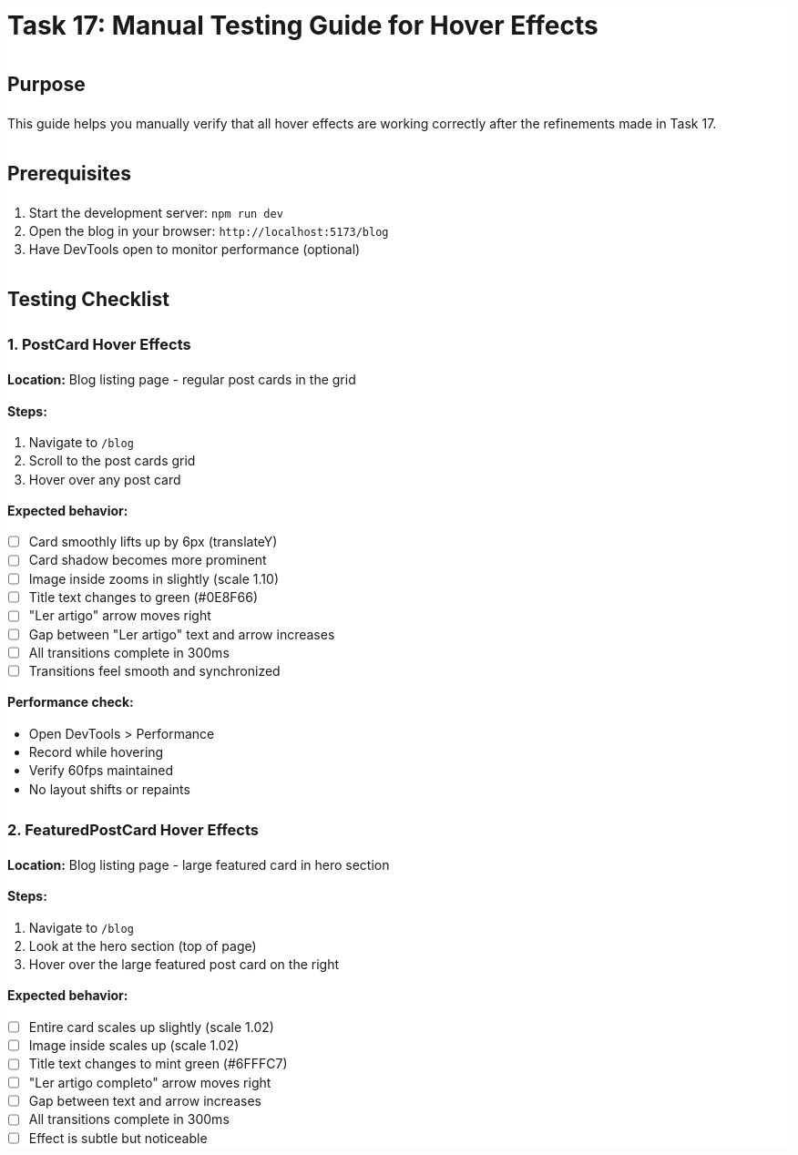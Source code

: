 # Task 17: Manual Testing Guide for Hover Effects

## Purpose
This guide helps you manually verify that all hover effects are working correctly after the refinements made in Task 17.

## Prerequisites
1. Start the development server: `npm run dev`
2. Open the blog in your browser: `http://localhost:5173/blog`
3. Have DevTools open to monitor performance (optional)

## Testing Checklist

### 1. PostCard Hover Effects
**Location:** Blog listing page - regular post cards in the grid

**Steps:**
1. Navigate to `/blog`
2. Scroll to the post cards grid
3. Hover over any post card

**Expected behavior:**
- [ ] Card smoothly lifts up by 6px (translateY)
- [ ] Card shadow becomes more prominent
- [ ] Image inside zooms in slightly (scale 1.10)
- [ ] Title text changes to green (#0E8F66)
- [ ] "Ler artigo" arrow moves right
- [ ] Gap between "Ler artigo" text and arrow increases
- [ ] All transitions complete in 300ms
- [ ] Transitions feel smooth and synchronized

**Performance check:**
- Open DevTools > Performance
- Record while hovering
- Verify 60fps maintained
- No layout shifts or repaints

### 2. FeaturedPostCard Hover Effects
**Location:** Blog listing page - large featured card in hero section

**Steps:**
1. Navigate to `/blog`
2. Look at the hero section (top of page)
3. Hover over the large featured post card on the right

**Expected behavior:**
- [ ] Entire card scales up slightly (scale 1.02)
- [ ] Image inside scales up (scale 1.02)
- [ ] Title text changes to mint green (#6FFFC7)
- [ ] "Ler artigo completo" arrow moves right
- [ ] Gap between text and arrow increases
- [ ] All transitions complete in 300ms
- [ ] Effect is subtle but noticeable
